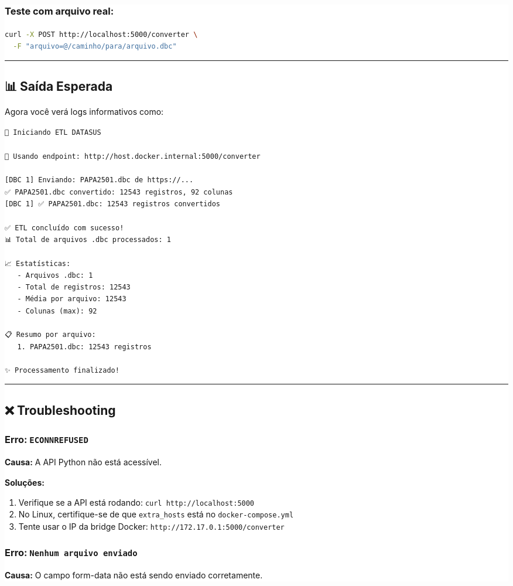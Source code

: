 ### Teste com arquivo real:
```bash
curl -X POST http://localhost:5000/converter \
  -F "arquivo=@/caminho/para/arquivo.dbc"
```

---

## 📊 Saída Esperada

Agora você verá logs informativos como:

```
🚀 Iniciando ETL DATASUS

📍 Usando endpoint: http://host.docker.internal:5000/converter

[DBC 1] Enviando: PAPA2501.dbc de https://...
✅ PAPA2501.dbc convertido: 12543 registros, 92 colunas
[DBC 1] ✅ PAPA2501.dbc: 12543 registros convertidos

✅ ETL concluído com sucesso!
📊 Total de arquivos .dbc processados: 1

📈 Estatísticas:
   - Arquivos .dbc: 1
   - Total de registros: 12543
   - Média por arquivo: 12543
   - Colunas (max): 92

📋 Resumo por arquivo:
   1. PAPA2501.dbc: 12543 registros

✨ Processamento finalizado!
```

---

## ❌ Troubleshooting

### Erro: `ECONNREFUSED`

**Causa:** A API Python não está acessível.

**Soluções:**
1. Verifique se a API está rodando: `curl http://localhost:5000`
2. No Linux, certifique-se de que `extra_hosts` está no `docker-compose.yml`
3. Tente usar o IP da bridge Docker: `http://172.17.0.1:5000/converter`

### Erro: `Nenhum arquivo enviado`

**Causa:** O campo form-data não está sendo enviado corretamente.

